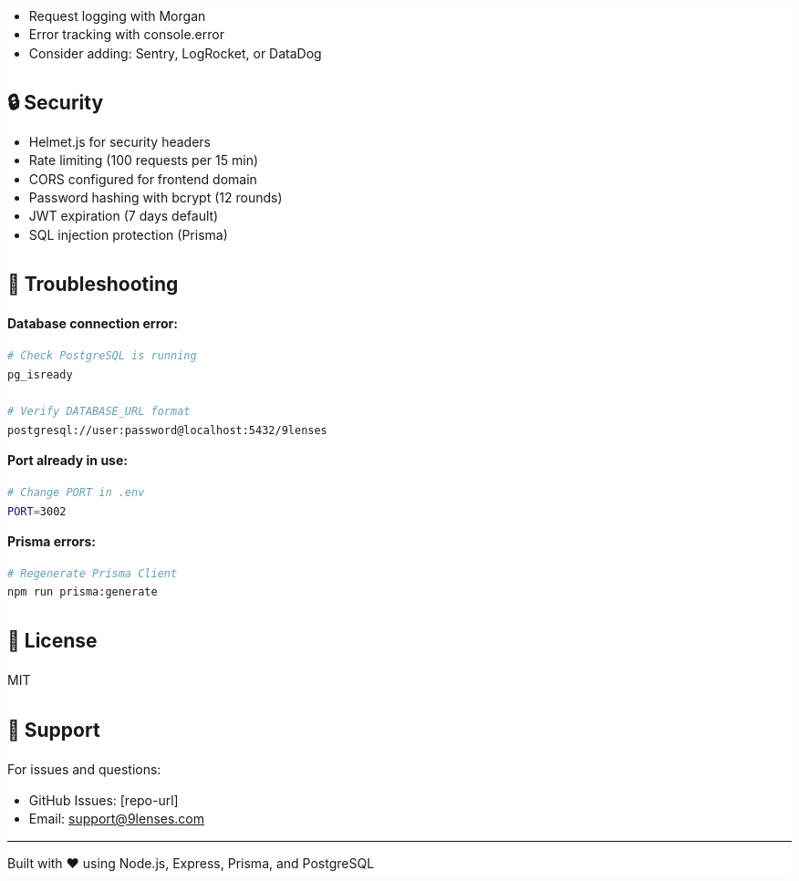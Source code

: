 - Request logging with Morgan
- Error tracking with console.error
- Consider adding: Sentry, LogRocket, or DataDog

## 🔒 Security

- Helmet.js for security headers
- Rate limiting (100 requests per 15 min)
- CORS configured for frontend domain
- Password hashing with bcrypt (12 rounds)
- JWT expiration (7 days default)
- SQL injection protection (Prisma)

## 🐛 Troubleshooting

**Database connection error:**
```bash
# Check PostgreSQL is running
pg_isready

# Verify DATABASE_URL format
postgresql://user:password@localhost:5432/9lenses
```

**Port already in use:**
```bash
# Change PORT in .env
PORT=3002
```

**Prisma errors:**
```bash
# Regenerate Prisma Client
npm run prisma:generate
```

## 📝 License

MIT

## 💬 Support

For issues and questions:
- GitHub Issues: [repo-url]
- Email: support@9lenses.com

---

Built with ❤️ using Node.js, Express, Prisma, and PostgreSQL

